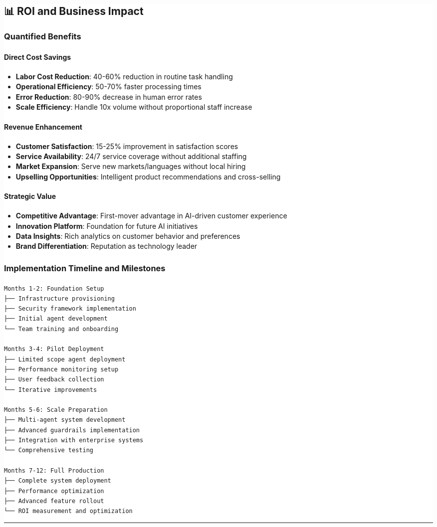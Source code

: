 ## 📊 ROI and Business Impact

### Quantified Benefits

#### Direct Cost Savings
- **Labor Cost Reduction**: 40-60% reduction in routine task handling
- **Operational Efficiency**: 50-70% faster processing times
- **Error Reduction**: 80-90% decrease in human error rates
- **Scale Efficiency**: Handle 10x volume without proportional staff increase

#### Revenue Enhancement
- **Customer Satisfaction**: 15-25% improvement in satisfaction scores
- **Service Availability**: 24/7 service coverage without additional staffing
- **Market Expansion**: Serve new markets/languages without local hiring
- **Upselling Opportunities**: Intelligent product recommendations and cross-selling

#### Strategic Value
- **Competitive Advantage**: First-mover advantage in AI-driven customer experience
- **Innovation Platform**: Foundation for future AI initiatives
- **Data Insights**: Rich analytics on customer behavior and preferences
- **Brand Differentiation**: Reputation as technology leader

### Implementation Timeline and Milestones

```
Months 1-2: Foundation Setup
├── Infrastructure provisioning
├── Security framework implementation
├── Initial agent development
└── Team training and onboarding

Months 3-4: Pilot Deployment
├── Limited scope agent deployment
├── Performance monitoring setup
├── User feedback collection
└── Iterative improvements

Months 5-6: Scale Preparation
├── Multi-agent system development
├── Advanced guardrails implementation
├── Integration with enterprise systems
└── Comprehensive testing

Months 7-12: Full Production
├── Complete system deployment
├── Performance optimization
├── Advanced feature rollout
└── ROI measurement and optimization
```

---
